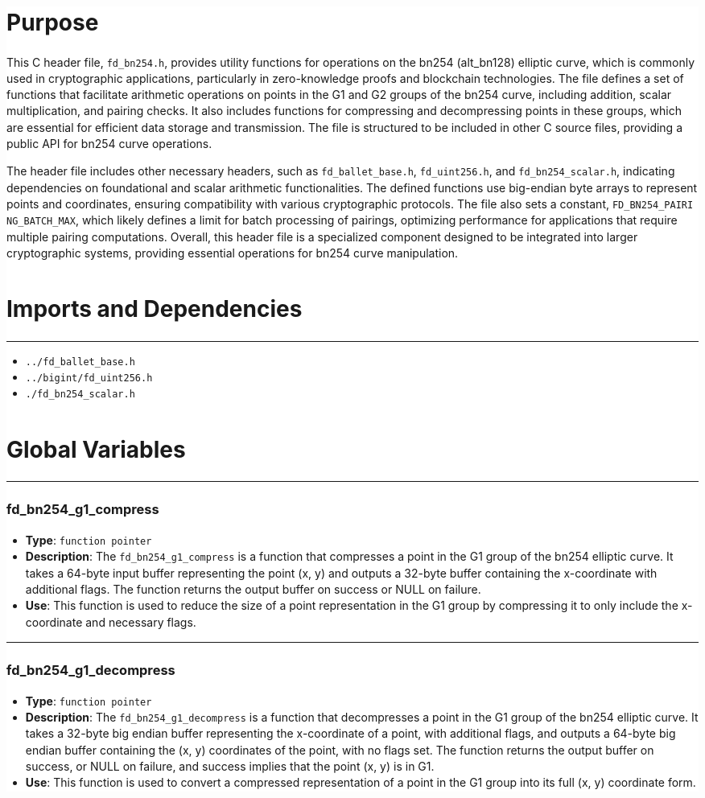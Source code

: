 # Purpose
This C header file, `fd_bn254.h`, provides utility functions for operations on the bn254 (alt_bn128) elliptic curve, which is commonly used in cryptographic applications, particularly in zero-knowledge proofs and blockchain technologies. The file defines a set of functions that facilitate arithmetic operations on points in the G1 and G2 groups of the bn254 curve, including addition, scalar multiplication, and pairing checks. It also includes functions for compressing and decompressing points in these groups, which are essential for efficient data storage and transmission. The file is structured to be included in other C source files, providing a public API for bn254 curve operations.

The header file includes other necessary headers, such as `fd_ballet_base.h`, `fd_uint256.h`, and `fd_bn254_scalar.h`, indicating dependencies on foundational and scalar arithmetic functionalities. The defined functions use big-endian byte arrays to represent points and coordinates, ensuring compatibility with various cryptographic protocols. The file also sets a constant, `FD_BN254_PAIRING_BATCH_MAX`, which likely defines a limit for batch processing of pairings, optimizing performance for applications that require multiple pairing computations. Overall, this header file is a specialized component designed to be integrated into larger cryptographic systems, providing essential operations for bn254 curve manipulation.
# Imports and Dependencies

---
- `../fd_ballet_base.h`
- `../bigint/fd_uint256.h`
- `./fd_bn254_scalar.h`


# Global Variables

---
### fd\_bn254\_g1\_compress
- **Type**: `function pointer`
- **Description**: The `fd_bn254_g1_compress` is a function that compresses a point in the G1 group of the bn254 elliptic curve. It takes a 64-byte input buffer representing the point (x, y) and outputs a 32-byte buffer containing the x-coordinate with additional flags. The function returns the output buffer on success or NULL on failure.
- **Use**: This function is used to reduce the size of a point representation in the G1 group by compressing it to only include the x-coordinate and necessary flags.


---
### fd\_bn254\_g1\_decompress
- **Type**: `function pointer`
- **Description**: The `fd_bn254_g1_decompress` is a function that decompresses a point in the G1 group of the bn254 elliptic curve. It takes a 32-byte big endian buffer representing the x-coordinate of a point, with additional flags, and outputs a 64-byte big endian buffer containing the (x, y) coordinates of the point, with no flags set. The function returns the output buffer on success, or NULL on failure, and success implies that the point (x, y) is in G1.
- **Use**: This function is used to convert a compressed representation of a point in the G1 group into its full (x, y) coordinate form.

